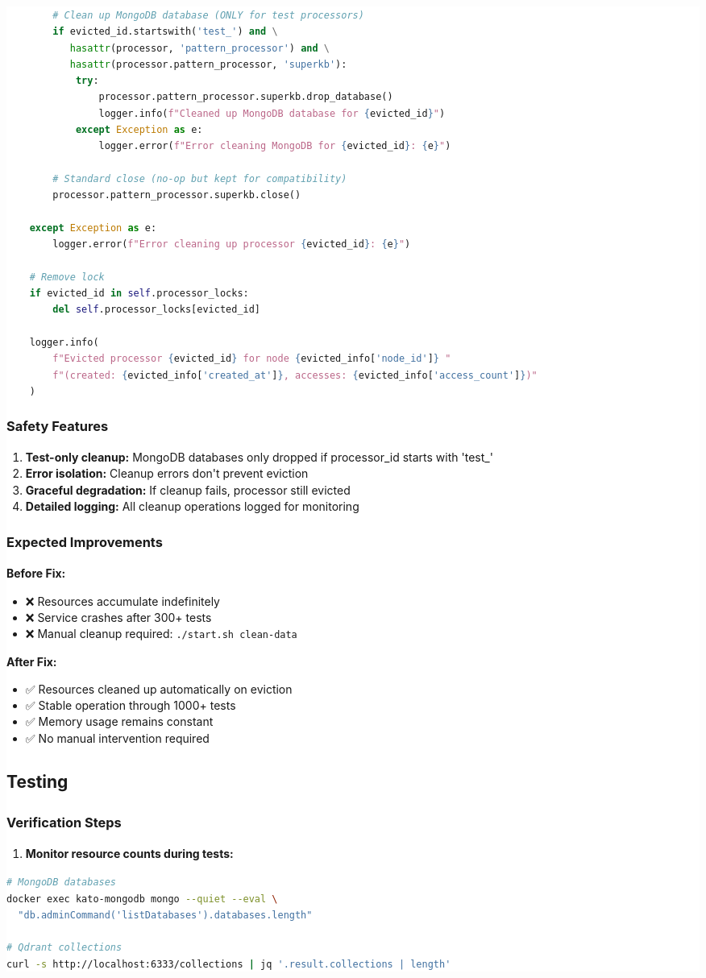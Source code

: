 ```python
        # Clean up MongoDB database (ONLY for test processors)
        if evicted_id.startswith('test_') and \
           hasattr(processor, 'pattern_processor') and \
           hasattr(processor.pattern_processor, 'superkb'):
            try:
                processor.pattern_processor.superkb.drop_database()
                logger.info(f"Cleaned up MongoDB database for {evicted_id}")
            except Exception as e:
                logger.error(f"Error cleaning MongoDB for {evicted_id}: {e}")

        # Standard close (no-op but kept for compatibility)
        processor.pattern_processor.superkb.close()

    except Exception as e:
        logger.error(f"Error cleaning up processor {evicted_id}: {e}")

    # Remove lock
    if evicted_id in self.processor_locks:
        del self.processor_locks[evicted_id]

    logger.info(
        f"Evicted processor {evicted_id} for node {evicted_info['node_id']} "
        f"(created: {evicted_info['created_at']}, accesses: {evicted_info['access_count']})"
    )
```

### Safety Features

1. **Test-only cleanup:** MongoDB databases only dropped if processor_id starts with 'test_'
2. **Error isolation:** Cleanup errors don't prevent eviction
3. **Graceful degradation:** If cleanup fails, processor still evicted
4. **Detailed logging:** All cleanup operations logged for monitoring

### Expected Improvements

**Before Fix:**
- ❌ Resources accumulate indefinitely
- ❌ Service crashes after 300+ tests
- ❌ Manual cleanup required: `./start.sh clean-data`

**After Fix:**
- ✅ Resources cleaned up automatically on eviction
- ✅ Stable operation through 1000+ tests
- ✅ Memory usage remains constant
- ✅ No manual intervention required

## Testing

### Verification Steps

1. **Monitor resource counts during tests:**
```bash
# MongoDB databases
docker exec kato-mongodb mongo --quiet --eval \
  "db.adminCommand('listDatabases').databases.length"

# Qdrant collections
curl -s http://localhost:6333/collections | jq '.result.collections | length'
```
